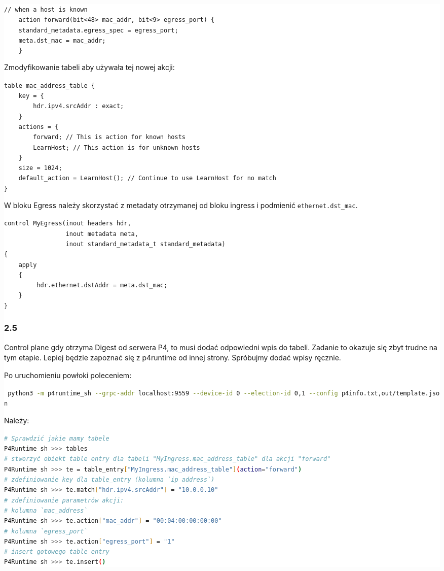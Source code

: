 ```p4
// when a host is known
	action forward(bit<48> mac_addr, bit<9> egress_port) {
    standard_metadata.egress_spec = egress_port;
    meta.dst_mac = mac_addr;
	}
```

Zmodyfikowanie tabeli aby używała tej nowej akcji:

```p4
table mac_address_table {
    key = {
        hdr.ipv4.srcAddr : exact;
    }
    actions = {
        forward; // This is action for known hosts
        LearnHost; // This action is for unknown hosts
    }
    size = 1024;
    default_action = LearnHost(); // Continue to use LearnHost for no match
}
```

W bloku Egress należy skorzystać z metadaty otrzymanej od bloku ingress i podmienić `ethernet.dst_mac`.

```p4
control MyEgress(inout headers hdr,
                 inout metadata meta,
                 inout standard_metadata_t standard_metadata)
{
	apply
	{
		 hdr.ethernet.dstAddr = meta.dst_mac;
	}
}
```

### 2.5 
Control plane gdy otrzyma Digest od serwera P4, to musi dodać odpowiedni wpis do tabeli. Zadanie to okazuje się zbyt trudne na tym etapie. Lepiej będzie zapoznać się z p4runtime od innej strony. Spróbujmy dodać wpisy ręcznie. 

Po uruchomieniu powłoki poleceniem:
```sh
 python3 -m p4runtime_sh --grpc-addr localhost:9559 --device-id 0 --election-id 0,1 --config p4info.txt,out/template.json
```

Należy:

```sh
# Sprawdzić jakie mamy tabele
P4Runtime sh >>> tables
# stworzyć obiekt table entry dla tabeli "MyIngress.mac_address_table" dla akcji "forward"
P4Runtime sh >>> te = table_entry["MyIngress.mac_address_table"](action="forward")
# zdefiniowanie key dla table_entry (kolumna `ip address`)
P4Runtime sh >>> te.match["hdr.ipv4.srcAddr"] = "10.0.0.10"
# zdefiniowanie parametrów akcji:
# kolumna `mac_address`
P4Runtime sh >>> te.action["mac_addr"] = "00:04:00:00:00:00"
# kolumna `egress_port`
P4Runtime sh >>> te.action["egress_port"] = "1"
# insert gotowego table entry
P4Runtime sh >>> te.insert()
```
